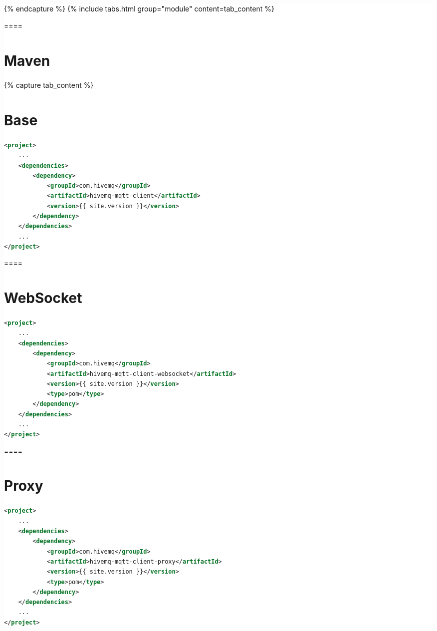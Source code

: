   {% endcapture %}
  {% include tabs.html group="module" content=tab_content %}

====

Maven
===

  {% capture tab_content %}

  Base
  ===

```xml
<project>
    ...
    <dependencies>
        <dependency>
            <groupId>com.hivemq</groupId>
            <artifactId>hivemq-mqtt-client</artifactId>
            <version>{{ site.version }}</version>
        </dependency>
    </dependencies>
    ...
</project>
```

  ====

  WebSocket
  ===

```xml
<project>
    ...
    <dependencies>
        <dependency>
            <groupId>com.hivemq</groupId>
            <artifactId>hivemq-mqtt-client-websocket</artifactId>
            <version>{{ site.version }}</version>
            <type>pom</type>
        </dependency>
    </dependencies>
    ...
</project>
```

  ====

  Proxy
  ===

```xml
<project>
    ...
    <dependencies>
        <dependency>
            <groupId>com.hivemq</groupId>
            <artifactId>hivemq-mqtt-client-proxy</artifactId>
            <version>{{ site.version }}</version>
            <type>pom</type>
        </dependency>
    </dependencies>
    ...
</project>
```
